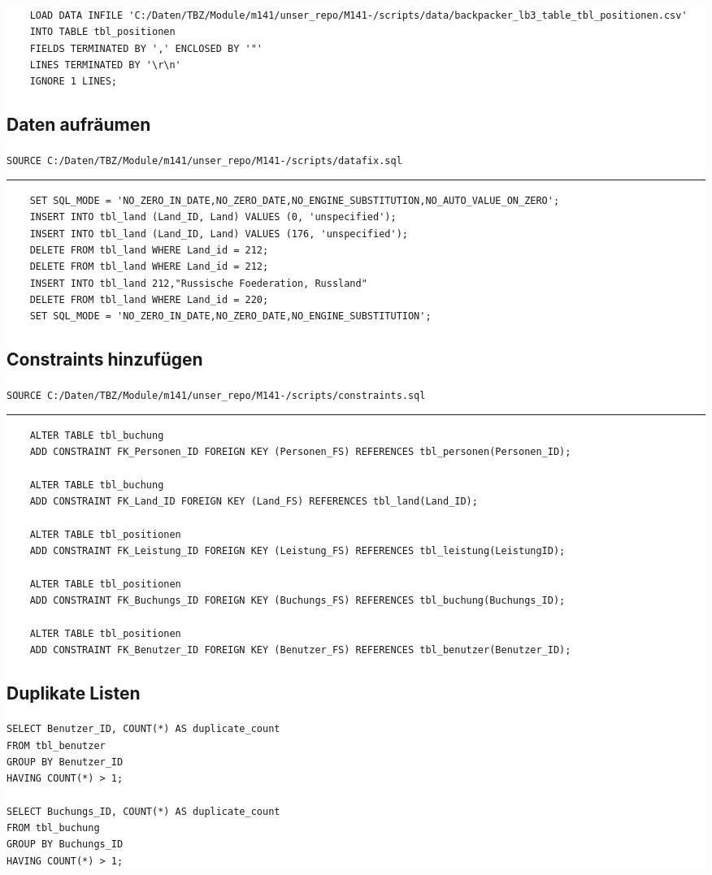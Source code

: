 
        LOAD DATA INFILE 'C:/Daten/TBZ/Module/m141/unser_repo/M141-/scripts/data/backpacker_lb3_table_tbl_positionen.csv'
        INTO TABLE tbl_positionen
        FIELDS TERMINATED BY ',' ENCLOSED BY '"'
        LINES TERMINATED BY '\r\n'
        IGNORE 1 LINES;

## Daten aufräumen

    SOURCE C:/Daten/TBZ/Module/m141/unser_repo/M141-/scripts/datafix.sql

---

        SET SQL_MODE = 'NO_ZERO_IN_DATE,NO_ZERO_DATE,NO_ENGINE_SUBSTITUTION,NO_AUTO_VALUE_ON_ZERO';
        INSERT INTO tbl_land (Land_ID, Land) VALUES (0, 'unspecified');
        INSERT INTO tbl_land (Land_ID, Land) VALUES (176, 'unspecified');
        DELETE FROM tbl_land WHERE Land_id = 212;
        DELETE FROM tbl_land WHERE Land_id = 212;
        INSERT INTO tbl_land 212,"Russische Foederation, Russland"
        DELETE FROM tbl_land WHERE Land_id = 220;
        SET SQL_MODE = 'NO_ZERO_IN_DATE,NO_ZERO_DATE,NO_ENGINE_SUBSTITUTION';
        
## Constraints hinzufügen

    SOURCE C:/Daten/TBZ/Module/m141/unser_repo/M141-/scripts/constraints.sql

----
        
        ALTER TABLE tbl_buchung
        ADD CONSTRAINT FK_Personen_ID FOREIGN KEY (Personen_FS) REFERENCES tbl_personen(Personen_ID);

        ALTER TABLE tbl_buchung
        ADD CONSTRAINT FK_Land_ID FOREIGN KEY (Land_FS) REFERENCES tbl_land(Land_ID);

        ALTER TABLE tbl_positionen
        ADD CONSTRAINT FK_Leistung_ID FOREIGN KEY (Leistung_FS) REFERENCES tbl_leistung(LeistungID);

        ALTER TABLE tbl_positionen
        ADD CONSTRAINT FK_Buchungs_ID FOREIGN KEY (Buchungs_FS) REFERENCES tbl_buchung(Buchungs_ID);

        ALTER TABLE tbl_positionen
        ADD CONSTRAINT FK_Benutzer_ID FOREIGN KEY (Benutzer_FS) REFERENCES tbl_benutzer(Benutzer_ID);

## Duplikate Listen

    SELECT Benutzer_ID, COUNT(*) AS duplicate_count
    FROM tbl_benutzer
    GROUP BY Benutzer_ID
    HAVING COUNT(*) > 1;

    SELECT Buchungs_ID, COUNT(*) AS duplicate_count
    FROM tbl_buchung
    GROUP BY Buchungs_ID
    HAVING COUNT(*) > 1;
